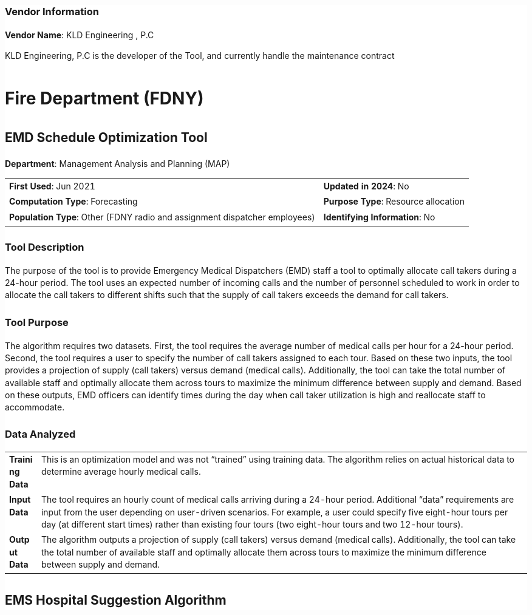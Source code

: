 ### Vendor Information

__Vendor Name__: KLD Engineering , P.C

KLD Engineering, P.C  is the developer of the Tool, and currently handle the maintenance contract

# Fire Department (FDNY)

## EMD Schedule Optimization Tool

__Department__: Management Analysis and Planning (MAP)

| | |
|:--|:--|
| __First Used__: Jun 2021                | __Updated in 2024__: No    |
| __Computation Type__: Forecasting  | __Purpose Type__: Resource allocation  |
| __Population Type__: Other (FDNY radio and assignment dispatcher employees)      | __Identifying Information__: No |  |

### Tool Description

The purpose of the tool is to provide Emergency Medical Dispatchers (EMD) staff a tool to optimally allocate call takers during a 24-hour period.  The tool uses an expected number of incoming calls and the number of personnel scheduled to work in order to allocate the call takers to different shifts such that the supply of call takers exceeds the demand for call takers.

### Tool Purpose

The algorithm requires two datasets.  First, the tool requires the average number of medical calls per hour for a 24-hour period.  Second, the tool requires a user to specify the number of call takers assigned to each tour. Based on these two inputs, the tool provides a projection of supply (call takers) versus demand (medical calls). Additionally, the tool can take the total number of available staff and optimally allocate them across tours to maximize the minimum difference between supply and demand. Based on these outputs, EMD officers can identify times during the day when call taker utilization is high and reallocate staff to accommodate.



### Data Analyzed

| | |
|:--|:--|
| __Training Data__ | This is an optimization model and was not “trained” using training data. The algorithm relies on actual historical data to determine average hourly medical calls. |
| __Input Data__ | The tool requires an hourly count of medical calls arriving during a 24-hour period. Additional “data” requirements are input from the user depending on user-driven scenarios. For example, a user could specify five eight-hour tours per day (at different start times) rather than existing four tours (two eight-hour tours and two 12-hour tours). |
| __Output Data__ | The algorithm outputs a projection of supply (call takers) versus demand (medical calls). Additionally, the tool can take the total number of available staff and optimally allocate them across tours to maximize the minimum difference between supply and demand. |



## EMS Hospital Suggestion Algorithm
